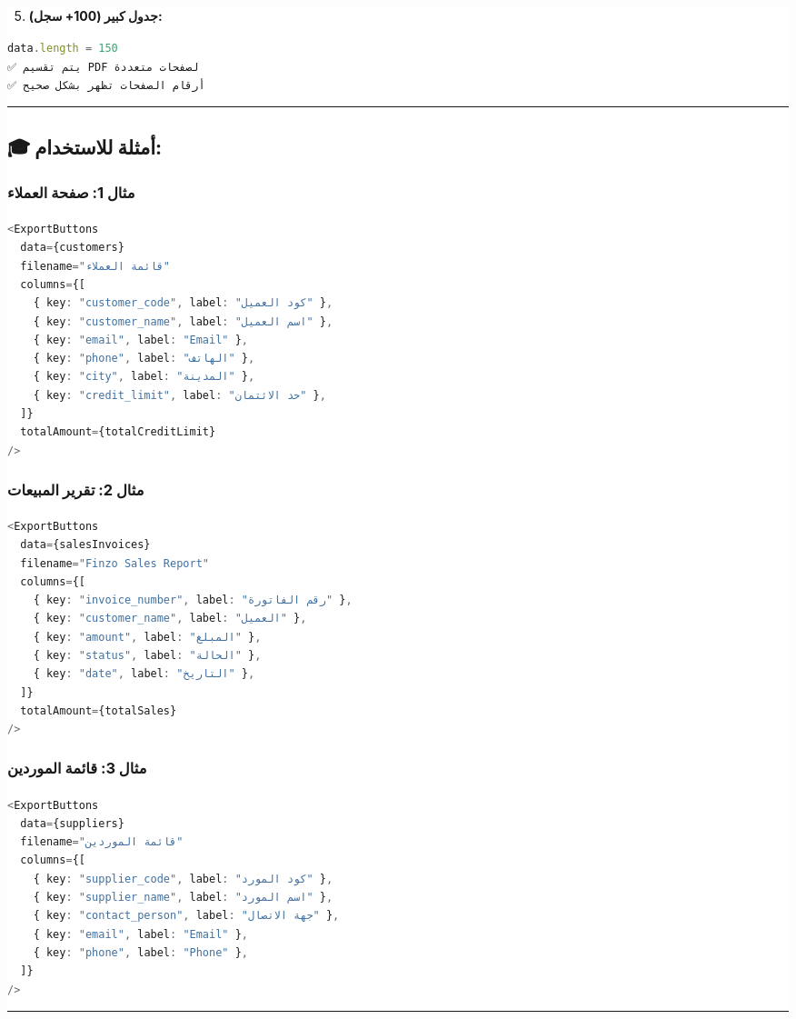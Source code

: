 5. **جدول كبير (100+ سجل):**
```typescript
data.length = 150
✅ يتم تقسيم PDF لصفحات متعددة
✅ أرقام الصفحات تظهر بشكل صحيح
```

---

## 🎓 أمثلة للاستخدام:

### **مثال 1: صفحة العملاء**
```typescript
<ExportButtons
  data={customers}
  filename="قائمة العملاء"
  columns={[
    { key: "customer_code", label: "كود العميل" },
    { key: "customer_name", label: "اسم العميل" },
    { key: "email", label: "Email" },
    { key: "phone", label: "الهاتف" },
    { key: "city", label: "المدينة" },
    { key: "credit_limit", label: "حد الائتمان" },
  ]}
  totalAmount={totalCreditLimit}
/>
```

### **مثال 2: تقرير المبيعات**
```typescript
<ExportButtons
  data={salesInvoices}
  filename="Finzo Sales Report"
  columns={[
    { key: "invoice_number", label: "رقم الفاتورة" },
    { key: "customer_name", label: "العميل" },
    { key: "amount", label: "المبلغ" },
    { key: "status", label: "الحالة" },
    { key: "date", label: "التاريخ" },
  ]}
  totalAmount={totalSales}
/>
```

### **مثال 3: قائمة الموردين**
```typescript
<ExportButtons
  data={suppliers}
  filename="قائمة الموردين"
  columns={[
    { key: "supplier_code", label: "كود المورد" },
    { key: "supplier_name", label: "اسم المورد" },
    { key: "contact_person", label: "جهة الاتصال" },
    { key: "email", label: "Email" },
    { key: "phone", label: "Phone" },
  ]}
/>
```

---
